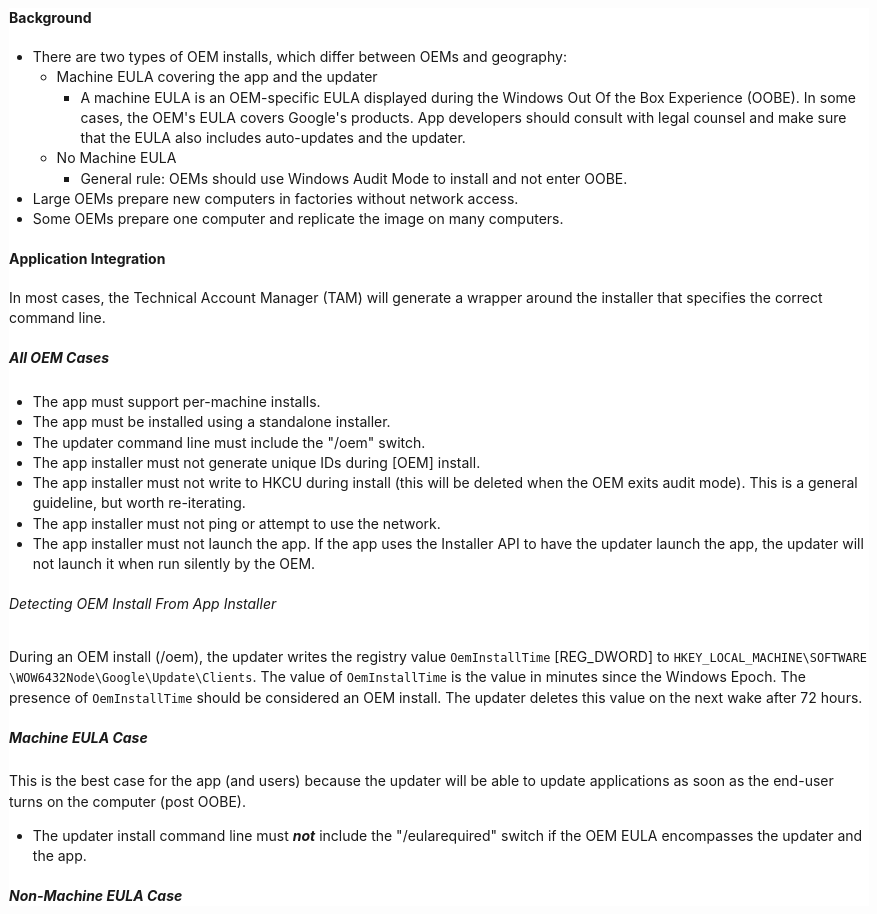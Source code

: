 #### Background

*   There are two types of OEM installs, which differ between OEMs and
    geography:
    *   Machine EULA covering the app and the updater
        *   A machine EULA is an OEM-specific EULA displayed during the Windows
            Out Of the Box Experience (OOBE). In some cases, the OEM's EULA
            covers Google's products. App developers should consult with legal
            counsel and make sure that the EULA also includes auto-updates and
            the updater.
    *   No Machine EULA
        *   General rule: OEMs should use Windows Audit Mode to install and not
            enter OOBE.
*   Large OEMs prepare new computers in factories without network access.
*   Some OEMs prepare one computer and replicate the image on many computers.

#### Application Integration

In most cases, the Technical Account Manager (TAM) will generate a wrapper
around the installer that specifies the correct command line.

##### All OEM Cases

*   The app must support per-machine installs.
*   The app must be installed using a standalone installer.
*   The updater command line must include the "/oem" switch.
*   The app installer must not generate unique IDs during \[OEM\] install.
*   The app installer must not write to HKCU during install (this will be
    deleted when the OEM exits audit mode). This is a general guideline, but
    worth re-iterating.
*   The app installer must not ping or attempt to use the network.
*   The app installer must not launch the app. If the app uses the Installer API
    to have the updater launch the app, the updater will not launch it when run
    silently by the OEM.

###### Detecting OEM Install From App Installer

During an OEM install (/oem), the updater writes the registry value
`OemInstallTime` \[REG_DWORD\] to
`HKEY_LOCAL_MACHINE\SOFTWARE\WOW6432Node\Google\Update\Clients`.
The value of `OemInstallTime` is the value in minutes since the Windows Epoch.
The presence of `OemInstallTime` should be considered an OEM install. The
updater deletes this value on the next wake after 72 hours.

##### Machine EULA Case

This is the best case for the app (and users) because the updater will be able
to update applications as soon as the end-user turns on the computer (post
OOBE).

*   The updater install command line must ***not*** include the "/eularequired"
    switch if the OEM EULA encompasses the updater and the app.

##### Non-Machine EULA Case
